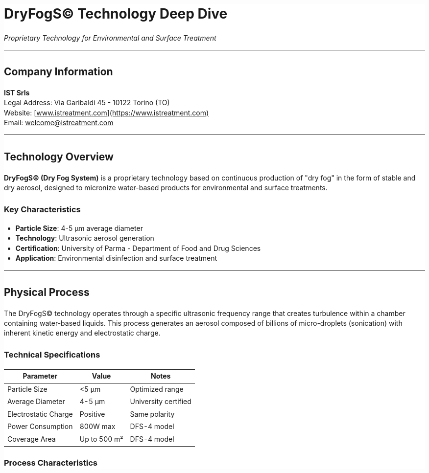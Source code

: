 # DryFogS© Technology Deep Dive

*Proprietary Technology for Environmental and Surface Treatment*

---

## Company Information
**IST Srls**  
Legal Address: Via Garibaldi 45 - 10122 Torino (TO)  
Website: [www.istreatment.com](https://www.istreatment.com)  
Email: welcome@istreatment.com

---

## Technology Overview

**DryFogS© (Dry Fog System)** is a proprietary technology based on continuous production of "dry fog" in the form of stable and dry aerosol, designed to micronize water-based products for environmental and surface treatments.

### Key Characteristics
- **Particle Size**: 4-5 μm average diameter
- **Technology**: Ultrasonic aerosol generation
- **Certification**: University of Parma - Department of Food and Drug Sciences
- **Application**: Environmental disinfection and surface treatment

---

## Physical Process

The DryFogS© technology operates through a specific ultrasonic frequency range that creates turbulence within a chamber containing water-based liquids. This process generates an aerosol composed of billions of micro-droplets (sonication) with inherent kinetic energy and electrostatic charge.

### Technical Specifications

| Parameter | Value | Notes |
|-----------|-------|--------|
| Particle Size | <5 μm | Optimized range |
| Average Diameter | 4-5 μm | University certified |
| Electrostatic Charge | Positive | Same polarity |
| Power Consumption | 800W max | DFS-4 model |
| Coverage Area | Up to 500 m² | DFS-4 model |

### Process Characteristics
